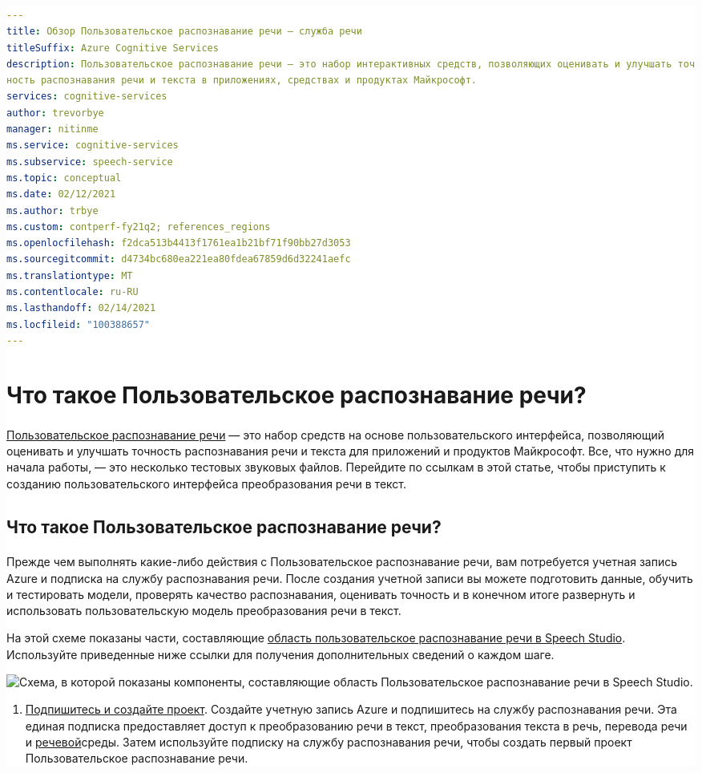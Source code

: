 ```yaml
---
title: Обзор Пользовательское распознавание речи — служба речи
titleSuffix: Azure Cognitive Services
description: Пользовательское распознавание речи — это набор интерактивных средств, позволяющих оценивать и улучшать точность распознавания речи и текста в приложениях, средствах и продуктах Майкрософт.
services: cognitive-services
author: trevorbye
manager: nitinme
ms.service: cognitive-services
ms.subservice: speech-service
ms.topic: conceptual
ms.date: 02/12/2021
ms.author: trbye
ms.custom: contperf-fy21q2; references_regions
ms.openlocfilehash: f2dca513b4413f1761ea1b21bf71f90bb27d3053
ms.sourcegitcommit: d4734bc680ea221ea80fdea67859d6d32241aefc
ms.translationtype: MT
ms.contentlocale: ru-RU
ms.lasthandoff: 02/14/2021
ms.locfileid: "100388657"
---
```

# <a name="what-is-custom-speech"></a>Что такое Пользовательское распознавание речи?

[Пользовательское распознавание речи](https://aka.ms/customspeech) — это набор средств на основе пользовательского интерфейса, позволяющий оценивать и улучшать точность распознавания речи и текста для приложений и продуктов Майкрософт. Все, что нужно для начала работы, — это несколько тестовых звуковых файлов. Перейдите по ссылкам в этой статье, чтобы приступить к созданию пользовательского интерфейса преобразования речи в текст.

## <a name="whats-in-custom-speech"></a>Что такое Пользовательское распознавание речи?

Прежде чем выполнять какие-либо действия с Пользовательское распознавание речи, вам потребуется учетная запись Azure и подписка на службу распознавания речи. После создания учетной записи вы можете подготовить данные, обучить и тестировать модели, проверять качество распознавания, оценивать точность и в конечном итоге развернуть и использовать пользовательскую модель преобразования речи в текст.

На этой схеме показаны части, составляющие [область пользовательское распознавание речи в Speech Studio](https://aka.ms/customspeech). Используйте приведенные ниже ссылки для получения дополнительных сведений о каждом шаге.

![Схема, в которой показаны компоненты, составляющие область Пользовательское распознавание речи в Speech Studio.](./media/custom-speech/custom-speech-overview.png)

1. [Подпишитесь и создайте проект](#set-up-your-azure-account). Создайте учетную запись Azure и подпишитесь на службу распознавания речи. Эта единая подписка предоставляет доступ к преобразованию речи в текст, преобразования текста в речь, перевода речи и [речевой](https://speech.microsoft.com/customspeech)среды. Затем используйте подписку на службу распознавания речи, чтобы создать первый проект Пользовательское распознавание речи.

